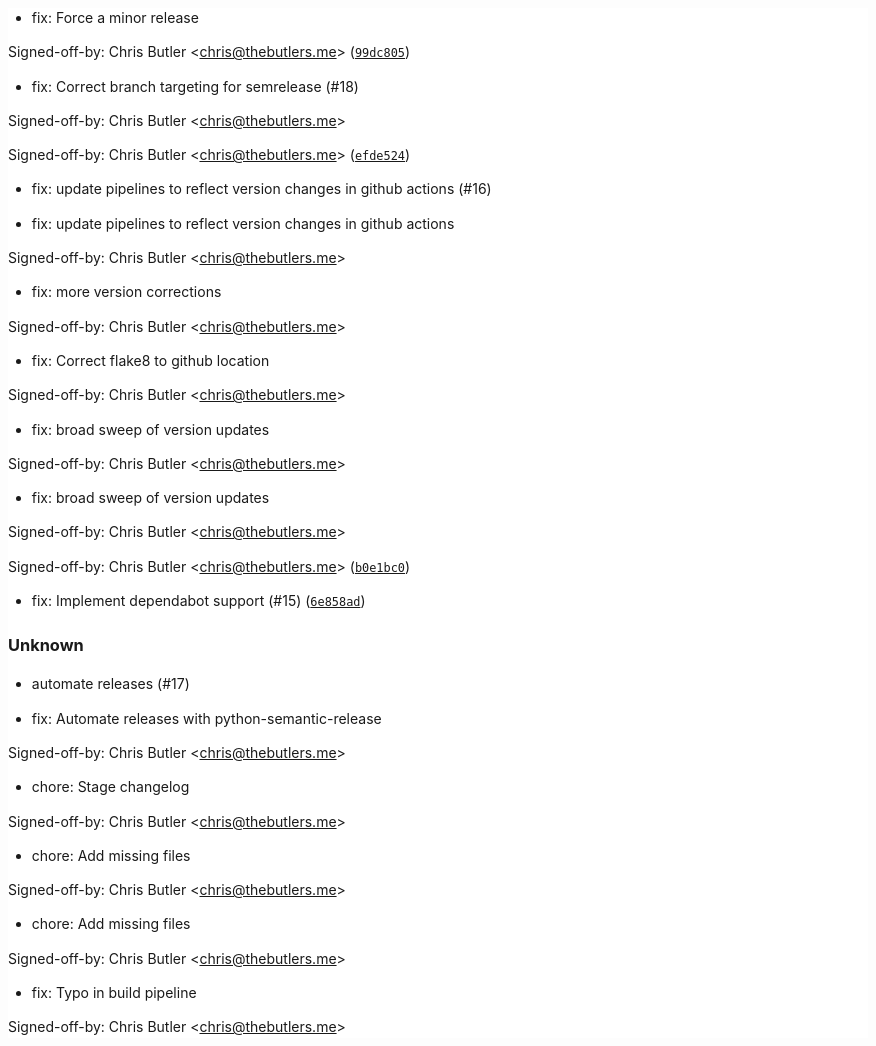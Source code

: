 * fix: Force a minor release

Signed-off-by: Chris Butler &lt;chris@thebutlers.me&gt; ([`99dc805`](https://github.com/butler54/mdformat-frontmatter/commit/99dc805ec5c6850efb6cf22c22a2ff525416aafd))

* fix: Correct branch targeting for semrelease (#18)

Signed-off-by: Chris Butler &lt;chris@thebutlers.me&gt;

Signed-off-by: Chris Butler &lt;chris@thebutlers.me&gt; ([`efde524`](https://github.com/butler54/mdformat-frontmatter/commit/efde524e3d8b7f149afd10b6334aadbca749c460))

* fix: update pipelines to reflect version changes in github actions (#16)

* fix: update pipelines to reflect version changes in github actions

Signed-off-by: Chris Butler &lt;chris@thebutlers.me&gt;

* fix: more version corrections

Signed-off-by: Chris Butler &lt;chris@thebutlers.me&gt;

* fix: Correct flake8 to github location

Signed-off-by: Chris Butler &lt;chris@thebutlers.me&gt;

* fix: broad sweep of version updates

Signed-off-by: Chris Butler &lt;chris@thebutlers.me&gt;

* fix: broad sweep of version updates

Signed-off-by: Chris Butler &lt;chris@thebutlers.me&gt;

Signed-off-by: Chris Butler &lt;chris@thebutlers.me&gt; ([`b0e1bc0`](https://github.com/butler54/mdformat-frontmatter/commit/b0e1bc028239ab5ba0481cedc8e65561d7198284))

* fix: Implement dependabot support (#15) ([`6e858ad`](https://github.com/butler54/mdformat-frontmatter/commit/6e858ad77c3f115b049510e59c6f28a07e47bfed))

### Unknown

* automate releases (#17)

* fix: Automate releases with python-semantic-release

Signed-off-by: Chris Butler &lt;chris@thebutlers.me&gt;

* chore: Stage changelog

Signed-off-by: Chris Butler &lt;chris@thebutlers.me&gt;

* chore: Add missing files

Signed-off-by: Chris Butler &lt;chris@thebutlers.me&gt;

* chore: Add missing files

Signed-off-by: Chris Butler &lt;chris@thebutlers.me&gt;

* fix: Typo in build pipeline

Signed-off-by: Chris Butler &lt;chris@thebutlers.me&gt;
